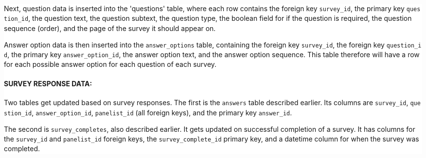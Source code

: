 Next, question data is inserted into the 'questions' table, where each row contains the foreign key `survey_id`, the primary key `question_id`, the question text, the question subtext, the question type, the boolean field
for if the question is required, the question sequence (order), and the page of the survey it should appear on.

Answer option data is then inserted into the `answer_options` table, containing the foreign key `survey_id`, the foreign key `question_id`, the primary key `answer_option_id`, the answer option text, and the answer option
sequence. This table therefore will have a row for each possible answer option for each question of each survey.

#### SURVEY RESPONSE DATA:

Two tables get updated based on survey responses. The first is the `answers` table described earlier. Its columns are `survey_id`, `question_id`, `answer_option_id`, `panelist_id` (all foreign keys),
and the primary key `answer_id`.

The second is `survey_completes`, also described earlier. It gets updated on successful completion of a survey. It has columns for the `survey_id` and `panelist_id` foreign keys, the `survey_complete_id` primary key,
and a datetime column for when the survey was completed.




